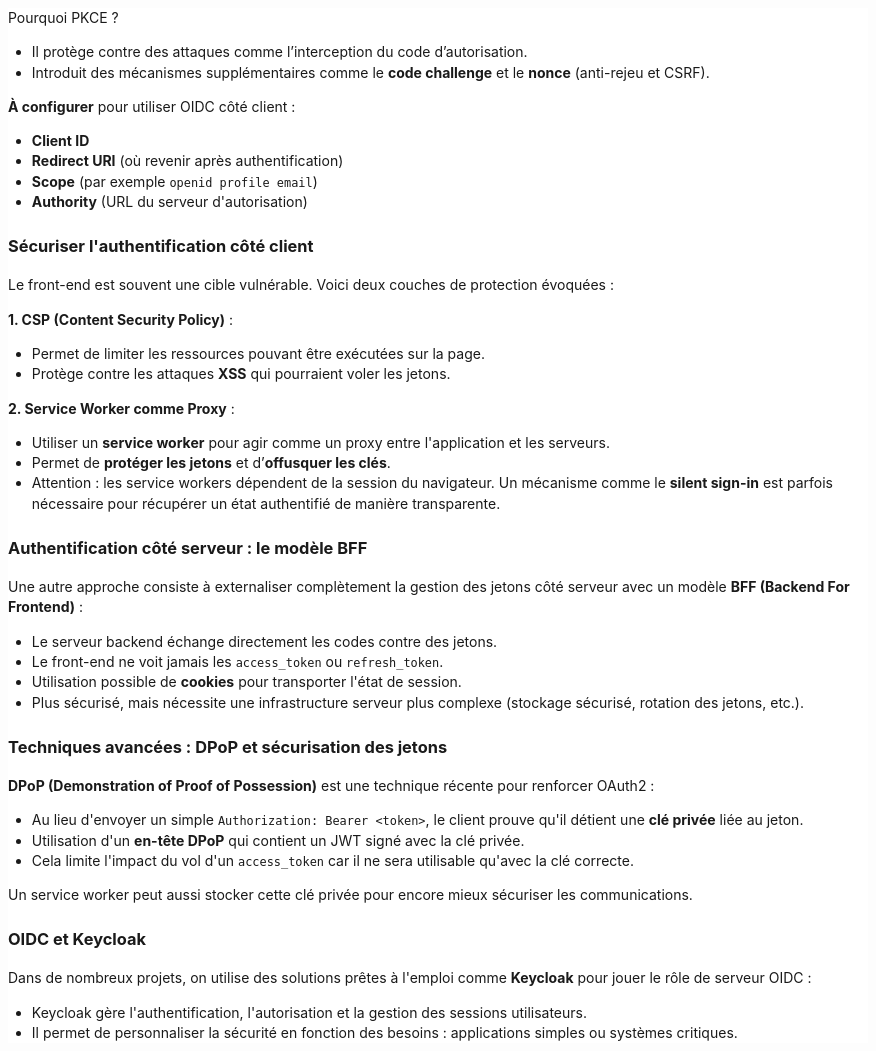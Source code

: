 Pourquoi PKCE ?
- Il protège contre des attaques comme l’interception du code d’autorisation.
- Introduit des mécanismes supplémentaires comme le **code challenge** et le **nonce** (anti-rejeu et CSRF).

**À configurer** pour utiliser OIDC côté client :
- **Client ID**
- **Redirect URI** (où revenir après authentification)
- **Scope** (par exemple `openid profile email`)
- **Authority** (URL du serveur d'autorisation)

### Sécuriser l'authentification côté client

Le front-end est souvent une cible vulnérable. Voici deux couches de protection évoquées :

**1. CSP (Content Security Policy)** :
- Permet de limiter les ressources pouvant être exécutées sur la page.
- Protège contre les attaques **XSS** qui pourraient voler les jetons.

**2. Service Worker comme Proxy** :
- Utiliser un **service worker** pour agir comme un proxy entre l'application et les serveurs.
- Permet de **protéger les jetons** et d’**offusquer les clés**.
- Attention : les service workers dépendent de la session du navigateur. Un mécanisme comme le **silent sign-in** est parfois nécessaire pour récupérer un état authentifié de manière transparente.

### Authentification côté serveur : le modèle BFF

Une autre approche consiste à externaliser complètement la gestion des jetons côté serveur avec un modèle **BFF (Backend For Frontend)** :
- Le serveur backend échange directement les codes contre des jetons.
- Le front-end ne voit jamais les `access_token` ou `refresh_token`.
- Utilisation possible de **cookies** pour transporter l'état de session.
- Plus sécurisé, mais nécessite une infrastructure serveur plus complexe (stockage sécurisé, rotation des jetons, etc.).

### Techniques avancées : DPoP et sécurisation des jetons

**DPoP (Demonstration of Proof of Possession)** est une technique récente pour renforcer OAuth2 :
- Au lieu d'envoyer un simple `Authorization: Bearer <token>`, le client prouve qu'il détient une **clé privée** liée au jeton.
- Utilisation d'un **en-tête DPoP** qui contient un JWT signé avec la clé privée.
- Cela limite l'impact du vol d'un `access_token` car il ne sera utilisable qu'avec la clé correcte.

Un service worker peut aussi stocker cette clé privée pour encore mieux sécuriser les communications.

### OIDC et Keycloak

Dans de nombreux projets, on utilise des solutions prêtes à l'emploi comme **Keycloak** pour jouer le rôle de serveur OIDC :
- Keycloak gère l'authentification, l'autorisation et la gestion des sessions utilisateurs.
- Il permet de personnaliser la sécurité en fonction des besoins : applications simples ou systèmes critiques.
